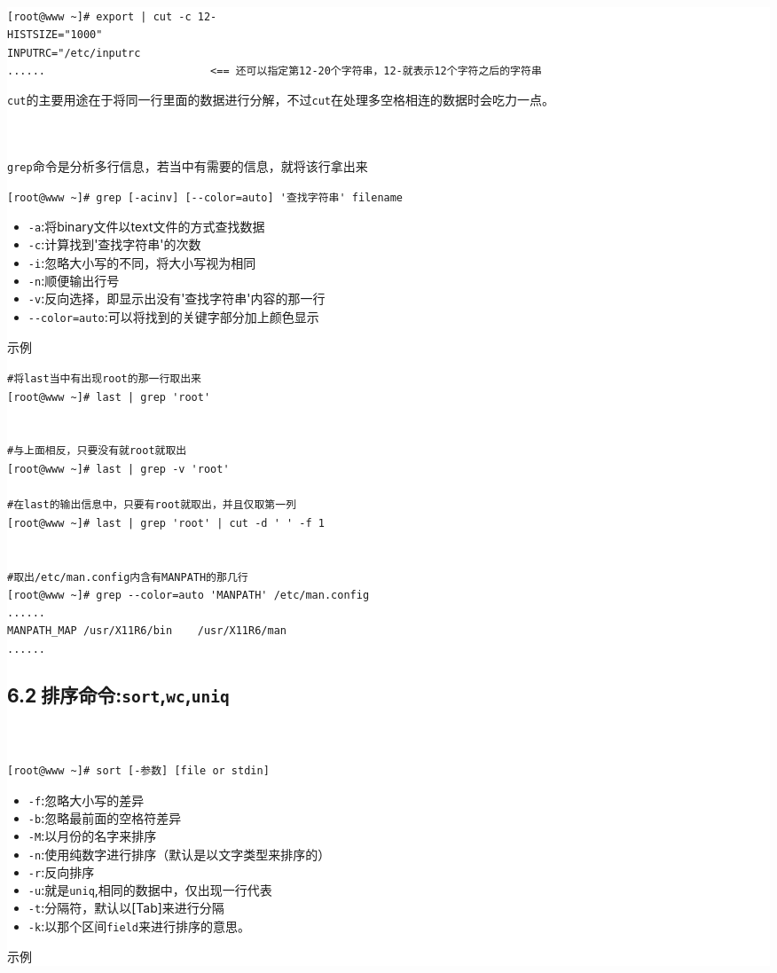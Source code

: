     [root@www ~]# export | cut -c 12-
    HISTSIZE="1000"
    INPUTRC="/etc/inputrc
    ......                          <== 还可以指定第12-20个字符串，12-就表示12个字符之后的字符串

`cut`的主要用途在于将同一行里面的数据进行分解，不过`cut`在处理多空格相连的数据时会吃力一点。

<font size = 4 color =white>`grep`</font>

`grep`命令是分析多行信息，若当中有需要的信息，就将该行拿出来

    [root@www ~]# grep [-acinv] [--color=auto] '查找字符串' filename

- `-a`:将binary文件以text文件的方式查找数据
- `-c`:计算找到'查找字符串'的次数
- `-i`:忽略大小写的不同，将大小写视为相同
- `-n`:顺便输出行号
- `-v`:反向选择，即显示出没有'查找字符串'内容的那一行
- `--color=auto`:可以将找到的关键字部分加上颜色显示


示例

    #将last当中有出现root的那一行取出来
    [root@www ~]# last | grep 'root'


    #与上面相反，只要没有就root就取出
    [root@www ~]# last | grep -v 'root'

    #在last的输出信息中，只要有root就取出，并且仅取第一列
    [root@www ~]# last | grep 'root' | cut -d ' ' -f 1


    #取出/etc/man.config内含有MANPATH的那几行
    [root@www ~]# grep --color=auto 'MANPATH' /etc/man.config
    ......
    MANPATH_MAP /usr/X11R6/bin    /usr/X11R6/man
    ......


## 6.2 排序命令:`sort`,`wc`,`uniq`

<font size = 4 color =white>`sort`</font>

    [root@www ~]# sort [-参数] [file or stdin]

- `-f`:忽略大小写的差异
- `-b`:忽略最前面的空格符差异
- `-M`:以月份的名字来排序
- `-n`:使用纯数字进行排序（默认是以文字类型来排序的）
- `-r`:反向排序
- `-u`:就是`uniq`,相同的数据中，仅出现一行代表
- `-t`:分隔符，默认以[Tab]来进行分隔
- `-k`:以那个区间`field`来进行排序的意思。


示例
